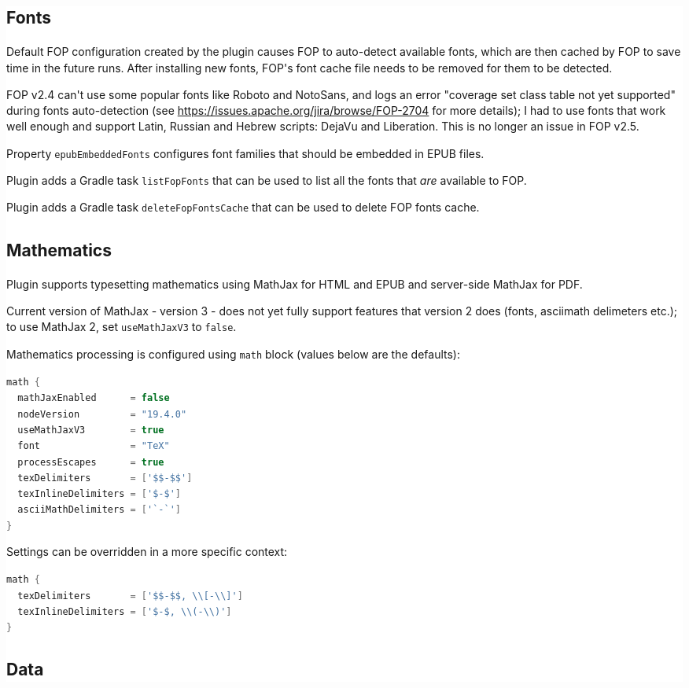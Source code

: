## Fonts ##

Default FOP configuration created by the plugin causes FOP to auto-detect available fonts,
which are then cached by FOP to save time in the future runs. After installing new fonts, FOP's font cache file
needs to be removed for them to be detected.

FOP v2.4 can't use some popular fonts like Roboto and NotoSans, and logs an error
"coverage set class table not yet supported" during fonts auto-detection
(see https://issues.apache.org/jira/browse/FOP-2704 for more details);
I had to use fonts that work well enough and support Latin, Russian and Hebrew scripts: DejaVu and Liberation.
This is no longer an issue in FOP v2.5.

Property `epubEmbeddedFonts` configures font families that should be embedded in EPUB files.

Plugin adds a Gradle task `listFopFonts` that can be used to list all the fonts that *are* available to FOP.

Plugin adds a Gradle task `deleteFopFontsCache` that can be used to delete FOP fonts cache.

## Mathematics ##

Plugin supports typesetting mathematics using MathJax for HTML and EPUB and
server-side MathJax for PDF.

Current version of MathJax - version 3 - does not yet
fully support features that version 2 does (fonts, asciimath delimeters etc.);
to use MathJax 2, set `useMathJaxV3` to `false`.

Mathematics processing is configured using `math` block (values below are the defaults):
```groovy
math {
  mathJaxEnabled      = false
  nodeVersion         = "19.4.0"
  useMathJaxV3        = true
  font                = "TeX"
  processEscapes      = true
  texDelimiters       = ['$$-$$']
  texInlineDelimiters = ['$-$']
  asciiMathDelimiters = ['`-`']
}
```

Settings can be overridden in a more specific context:
```groovy
math {
  texDelimiters       = ['$$-$$, \\[-\\]']
  texInlineDelimiters = ['$-$, \\(-\\)']
}
```

## Data ##
